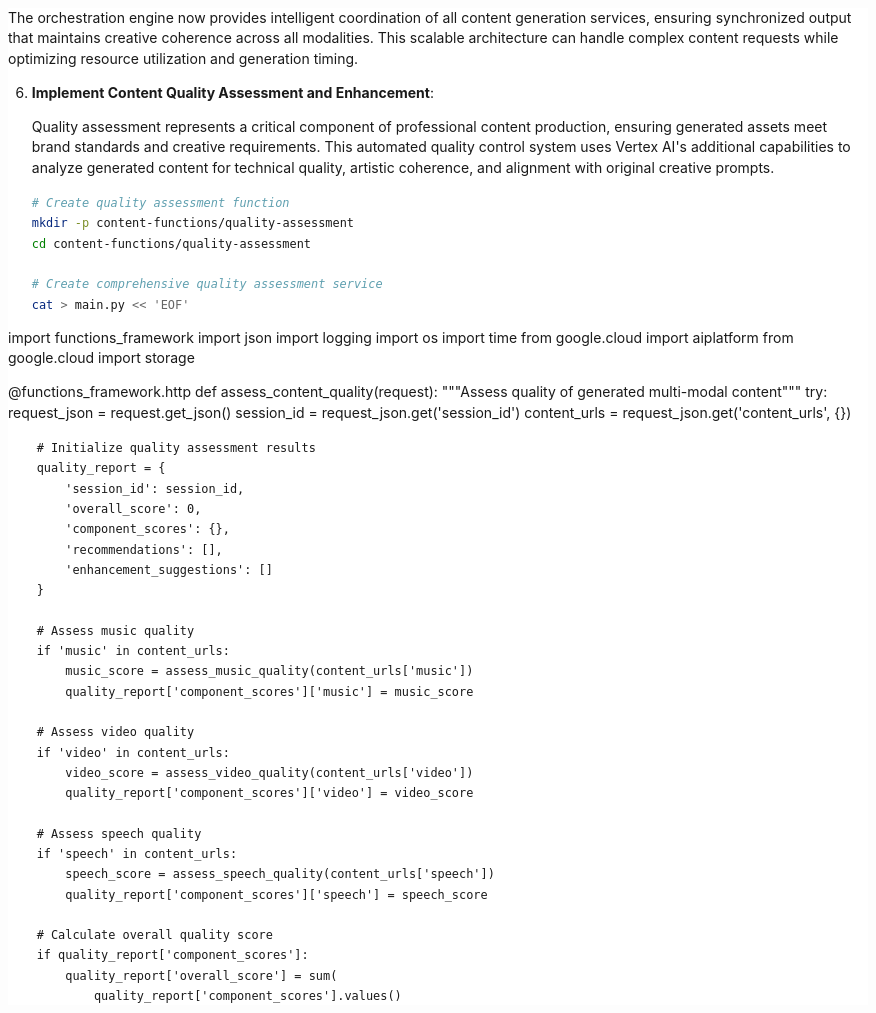    ```bash
   ```

   The orchestration engine now provides intelligent coordination of all content generation services, ensuring synchronized output that maintains creative coherence across all modalities. This scalable architecture can handle complex content requests while optimizing resource utilization and generation timing.

6. **Implement Content Quality Assessment and Enhancement**:

   Quality assessment represents a critical component of professional content production, ensuring generated assets meet brand standards and creative requirements. This automated quality control system uses Vertex AI's additional capabilities to analyze generated content for technical quality, artistic coherence, and alignment with original creative prompts.

   ```bash
   # Create quality assessment function
   mkdir -p content-functions/quality-assessment
   cd content-functions/quality-assessment
   
   # Create comprehensive quality assessment service
   cat > main.py << 'EOF'
import functions_framework
import json
import logging
import os
import time
from google.cloud import aiplatform
from google.cloud import storage

@functions_framework.http
def assess_content_quality(request):
    """Assess quality of generated multi-modal content"""
    try:
        request_json = request.get_json()
        session_id = request_json.get('session_id')
        content_urls = request_json.get('content_urls', {})
        
        # Initialize quality assessment results
        quality_report = {
            'session_id': session_id,
            'overall_score': 0,
            'component_scores': {},
            'recommendations': [],
            'enhancement_suggestions': []
        }
        
        # Assess music quality
        if 'music' in content_urls:
            music_score = assess_music_quality(content_urls['music'])
            quality_report['component_scores']['music'] = music_score
            
        # Assess video quality
        if 'video' in content_urls:
            video_score = assess_video_quality(content_urls['video'])
            quality_report['component_scores']['video'] = video_score
            
        # Assess speech quality
        if 'speech' in content_urls:
            speech_score = assess_speech_quality(content_urls['speech'])
            quality_report['component_scores']['speech'] = speech_score
        
        # Calculate overall quality score
        if quality_report['component_scores']:
            quality_report['overall_score'] = sum(
                quality_report['component_scores'].values()
   ```